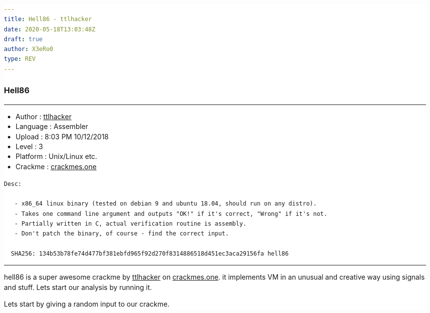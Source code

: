 ```yaml
---
title: Hell86 - ttlhacker
date: 2020-05-18T13:03:48Z
draft: true
author: X3eRo0
type: REV
---
```


### Hell86
---

 - Author : [ttlhacker](https://crackmes.one/user/ttlhacker)
 - Language : Assembler
 - Upload : 8:03 PM 10/12/2018
 - Level : 3
 - Platform : Unix/Linux etc.
 - Crackme : [crackmes.one](https://crackmes.one/crackme/5bc0fe0033c5d4110a29b296)

```plaintext
Desc: 

   - x86_64 linux binary (tested on debian 9 and ubuntu 18.04, should run on any distro).
   - Takes one command line argument and outputs "OK!" if it's correct, "Wrong" if it's not.
   - Partially written in C, actual verification routine is assembly.
   - Don't patch the binary, of course - find the correct input.

  SHA256: 134b53b78fe74d477bf381ebfd965f92d270f8314886518d451ec3aca29156fa hell86
```

---


hell86 is a super awesome crackme by [ttlhacker](https://crackmes.one/user/ttlhacker) on [crackmes.one](https://crackmes.one/). it implements VM in an unusual and creative way using signals and stuff. Lets start our analysis by running it.

Lets start by giving a random input to our crackme.
